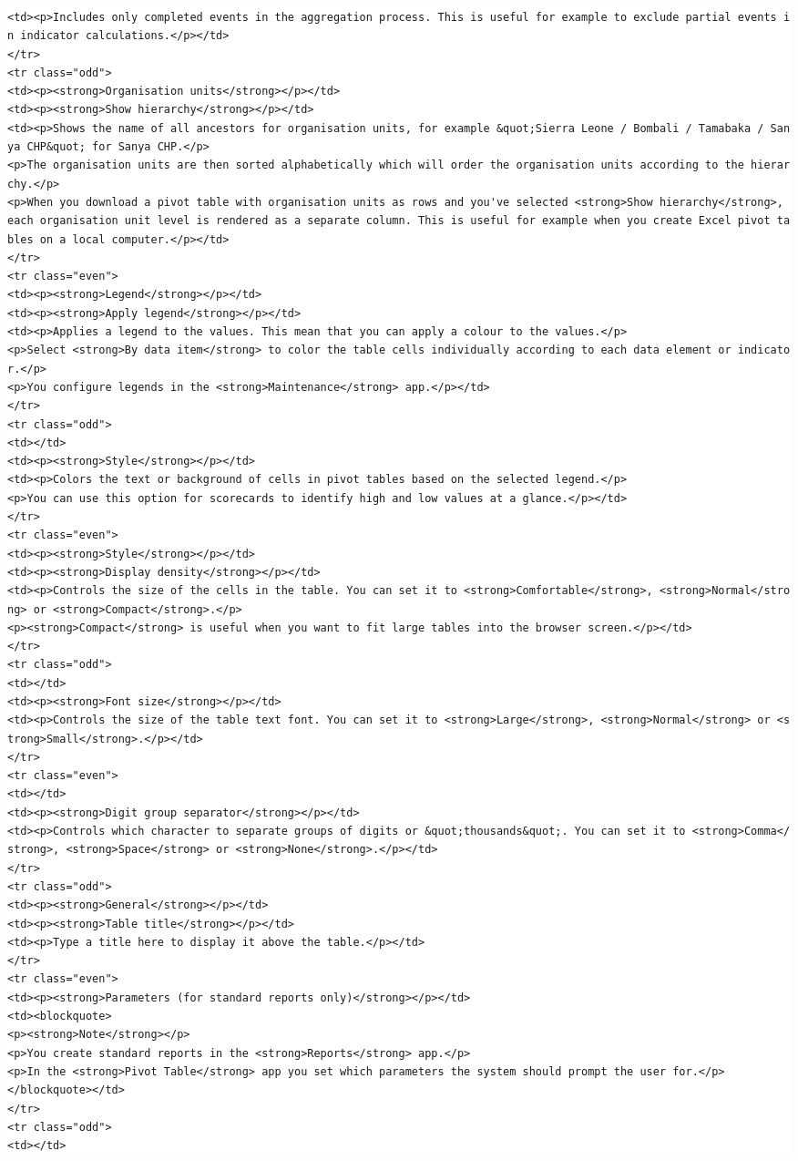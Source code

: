     <td><p>Includes only completed events in the aggregation process. This is useful for example to exclude partial events in indicator calculations.</p></td>
    </tr>
    <tr class="odd">
    <td><p><strong>Organisation units</strong></p></td>
    <td><p><strong>Show hierarchy</strong></p></td>
    <td><p>Shows the name of all ancestors for organisation units, for example &quot;Sierra Leone / Bombali / Tamabaka / Sanya CHP&quot; for Sanya CHP.</p>
    <p>The organisation units are then sorted alphabetically which will order the organisation units according to the hierarchy.</p>
    <p>When you download a pivot table with organisation units as rows and you've selected <strong>Show hierarchy</strong>, each organisation unit level is rendered as a separate column. This is useful for example when you create Excel pivot tables on a local computer.</p></td>
    </tr>
    <tr class="even">
    <td><p><strong>Legend</strong></p></td>
    <td><p><strong>Apply legend</strong></p></td>
    <td><p>Applies a legend to the values. This mean that you can apply a colour to the values.</p>
    <p>Select <strong>By data item</strong> to color the table cells individually according to each data element or indicator.</p>
    <p>You configure legends in the <strong>Maintenance</strong> app.</p></td>
    </tr>
    <tr class="odd">
    <td></td>
    <td><p><strong>Style</strong></p></td>
    <td><p>Colors the text or background of cells in pivot tables based on the selected legend.</p>
    <p>You can use this option for scorecards to identify high and low values at a glance.</p></td>
    </tr>
    <tr class="even">
    <td><p><strong>Style</strong></p></td>
    <td><p><strong>Display density</strong></p></td>
    <td><p>Controls the size of the cells in the table. You can set it to <strong>Comfortable</strong>, <strong>Normal</strong> or <strong>Compact</strong>.</p>
    <p><strong>Compact</strong> is useful when you want to fit large tables into the browser screen.</p></td>
    </tr>
    <tr class="odd">
    <td></td>
    <td><p><strong>Font size</strong></p></td>
    <td><p>Controls the size of the table text font. You can set it to <strong>Large</strong>, <strong>Normal</strong> or <strong>Small</strong>.</p></td>
    </tr>
    <tr class="even">
    <td></td>
    <td><p><strong>Digit group separator</strong></p></td>
    <td><p>Controls which character to separate groups of digits or &quot;thousands&quot;. You can set it to <strong>Comma</strong>, <strong>Space</strong> or <strong>None</strong>.</p></td>
    </tr>
    <tr class="odd">
    <td><p><strong>General</strong></p></td>
    <td><p><strong>Table title</strong></p></td>
    <td><p>Type a title here to display it above the table.</p></td>
    </tr>
    <tr class="even">
    <td><p><strong>Parameters (for standard reports only)</strong></p></td>
    <td><blockquote>
    <p><strong>Note</strong></p>
    <p>You create standard reports in the <strong>Reports</strong> app.</p>
    <p>In the <strong>Pivot Table</strong> app you set which parameters the system should prompt the user for.</p>
    </blockquote></td>
    </tr>
    <tr class="odd">
    <td></td>